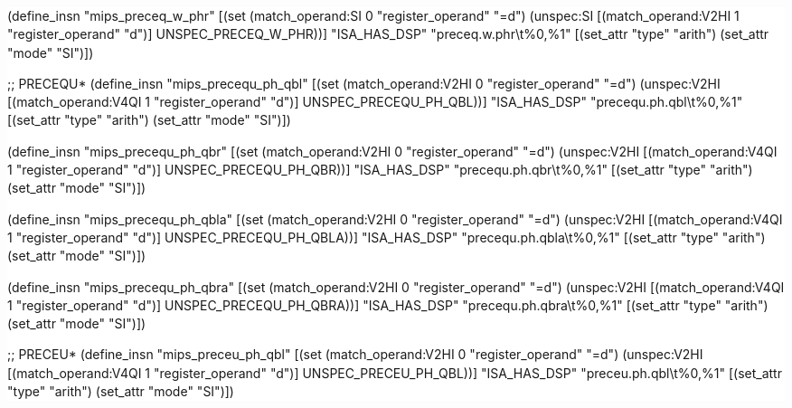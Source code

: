 (define_insn "mips_preceq_w_phr"
  [(set (match_operand:SI 0 "register_operand" "=d")
	(unspec:SI [(match_operand:V2HI 1 "register_operand" "d")]
		   UNSPEC_PRECEQ_W_PHR))]
  "ISA_HAS_DSP"
  "preceq.w.phr\t%0,%1"
  [(set_attr "type"	"arith")
   (set_attr "mode"	"SI")])

;; PRECEQU*
(define_insn "mips_precequ_ph_qbl"
  [(set (match_operand:V2HI 0 "register_operand" "=d")
	(unspec:V2HI [(match_operand:V4QI 1 "register_operand" "d")]
		     UNSPEC_PRECEQU_PH_QBL))]
  "ISA_HAS_DSP"
  "precequ.ph.qbl\t%0,%1"
  [(set_attr "type"	"arith")
   (set_attr "mode"	"SI")])

(define_insn "mips_precequ_ph_qbr"
  [(set (match_operand:V2HI 0 "register_operand" "=d")
	(unspec:V2HI [(match_operand:V4QI 1 "register_operand" "d")]
		     UNSPEC_PRECEQU_PH_QBR))]
  "ISA_HAS_DSP"
  "precequ.ph.qbr\t%0,%1"
  [(set_attr "type"	"arith")
   (set_attr "mode"	"SI")])

(define_insn "mips_precequ_ph_qbla"
  [(set (match_operand:V2HI 0 "register_operand" "=d")
	(unspec:V2HI [(match_operand:V4QI 1 "register_operand" "d")]
		     UNSPEC_PRECEQU_PH_QBLA))]
  "ISA_HAS_DSP"
  "precequ.ph.qbla\t%0,%1"
  [(set_attr "type"	"arith")
   (set_attr "mode"	"SI")])

(define_insn "mips_precequ_ph_qbra"
  [(set (match_operand:V2HI 0 "register_operand" "=d")
	(unspec:V2HI [(match_operand:V4QI 1 "register_operand" "d")]
		     UNSPEC_PRECEQU_PH_QBRA))]
  "ISA_HAS_DSP"
  "precequ.ph.qbra\t%0,%1"
  [(set_attr "type"	"arith")
   (set_attr "mode"	"SI")])

;; PRECEU*
(define_insn "mips_preceu_ph_qbl"
  [(set (match_operand:V2HI 0 "register_operand" "=d")
	(unspec:V2HI [(match_operand:V4QI 1 "register_operand" "d")]
		     UNSPEC_PRECEU_PH_QBL))]
  "ISA_HAS_DSP"
  "preceu.ph.qbl\t%0,%1"
  [(set_attr "type"	"arith")
   (set_attr "mode"	"SI")])

